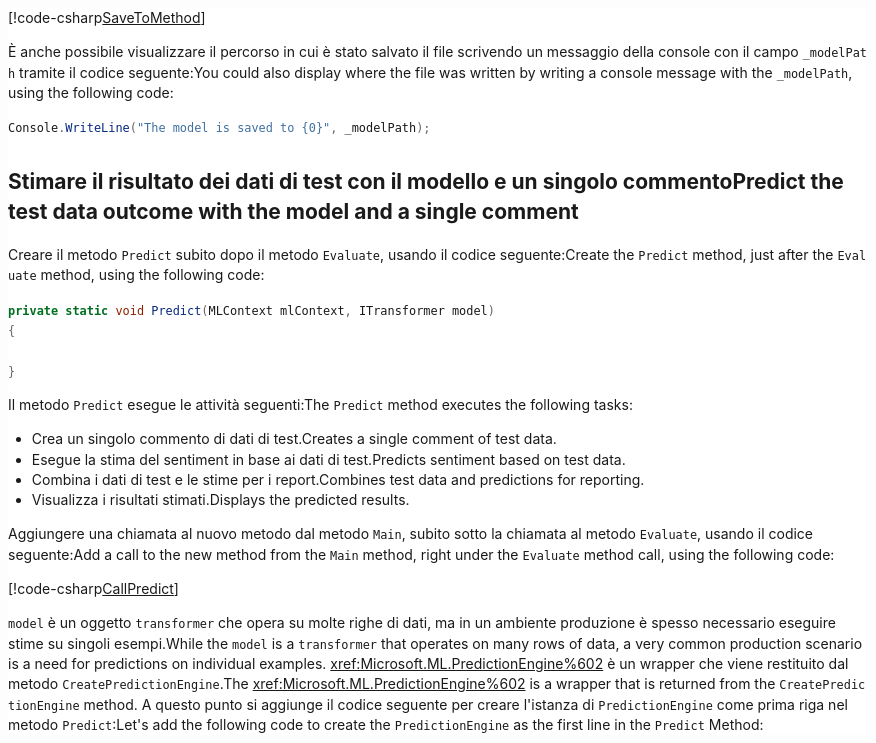 [!code-csharp[SaveToMethod](../../../samples/machine-learning/tutorials/SentimentAnalysis/Program.cs#24 "Add the SaveTo Method")]

<span data-ttu-id="d3dca-295">È anche possibile visualizzare il percorso in cui è stato salvato il file scrivendo un messaggio della console con il campo `_modelPath` tramite il codice seguente:</span><span class="sxs-lookup"><span data-stu-id="d3dca-295">You could also display where the file was written by writing a console message with the `_modelPath`, using the following code:</span></span>

```csharp
Console.WriteLine("The model is saved to {0}", _modelPath);
```

## <a name="predict-the-test-data-outcome-with-the-model-and-a-single-comment"></a><span data-ttu-id="d3dca-296">Stimare il risultato dei dati di test con il modello e un singolo commento</span><span class="sxs-lookup"><span data-stu-id="d3dca-296">Predict the test data outcome with the model and a single comment</span></span>

<span data-ttu-id="d3dca-297">Creare il metodo `Predict` subito dopo il metodo `Evaluate`, usando il codice seguente:</span><span class="sxs-lookup"><span data-stu-id="d3dca-297">Create the `Predict` method, just after the `Evaluate` method, using the following code:</span></span>

```csharp
private static void Predict(MLContext mlContext, ITransformer model)
{

}
```

<span data-ttu-id="d3dca-298">Il metodo `Predict` esegue le attività seguenti:</span><span class="sxs-lookup"><span data-stu-id="d3dca-298">The `Predict` method executes the following tasks:</span></span>

* <span data-ttu-id="d3dca-299">Crea un singolo commento di dati di test.</span><span class="sxs-lookup"><span data-stu-id="d3dca-299">Creates a single comment of test data.</span></span>
* <span data-ttu-id="d3dca-300">Esegue la stima del sentiment in base ai dati di test.</span><span class="sxs-lookup"><span data-stu-id="d3dca-300">Predicts sentiment based on test data.</span></span>
* <span data-ttu-id="d3dca-301">Combina i dati di test e le stime per i report.</span><span class="sxs-lookup"><span data-stu-id="d3dca-301">Combines test data and predictions for reporting.</span></span>
* <span data-ttu-id="d3dca-302">Visualizza i risultati stimati.</span><span class="sxs-lookup"><span data-stu-id="d3dca-302">Displays the predicted results.</span></span>

<span data-ttu-id="d3dca-303">Aggiungere una chiamata al nuovo metodo dal metodo `Main`, subito sotto la chiamata al metodo `Evaluate`, usando il codice seguente:</span><span class="sxs-lookup"><span data-stu-id="d3dca-303">Add a call to the new method from the `Main` method, right under the `Evaluate` method call, using the following code:</span></span>

[!code-csharp[CallPredict](../../../samples/machine-learning/tutorials/SentimentAnalysis/Program.cs#16 "Call the Predict method")]

<span data-ttu-id="d3dca-304">`model` è un oggetto `transformer` che opera su molte righe di dati, ma in un ambiente produzione è spesso necessario eseguire stime su singoli esempi.</span><span class="sxs-lookup"><span data-stu-id="d3dca-304">While the `model` is a `transformer` that operates on many rows of data, a very common production scenario is a need for predictions on individual examples.</span></span> <span data-ttu-id="d3dca-305"><xref:Microsoft.ML.PredictionEngine%602> è un wrapper che viene restituito dal metodo `CreatePredictionEngine`.</span><span class="sxs-lookup"><span data-stu-id="d3dca-305">The <xref:Microsoft.ML.PredictionEngine%602> is a wrapper that is returned from the `CreatePredictionEngine` method.</span></span> <span data-ttu-id="d3dca-306">A questo punto si aggiunge il codice seguente per creare l'istanza di `PredictionEngine` come prima riga nel metodo `Predict`:</span><span class="sxs-lookup"><span data-stu-id="d3dca-306">Let's add the following code to create the `PredictionEngine` as the first line in the `Predict` Method:</span></span>
